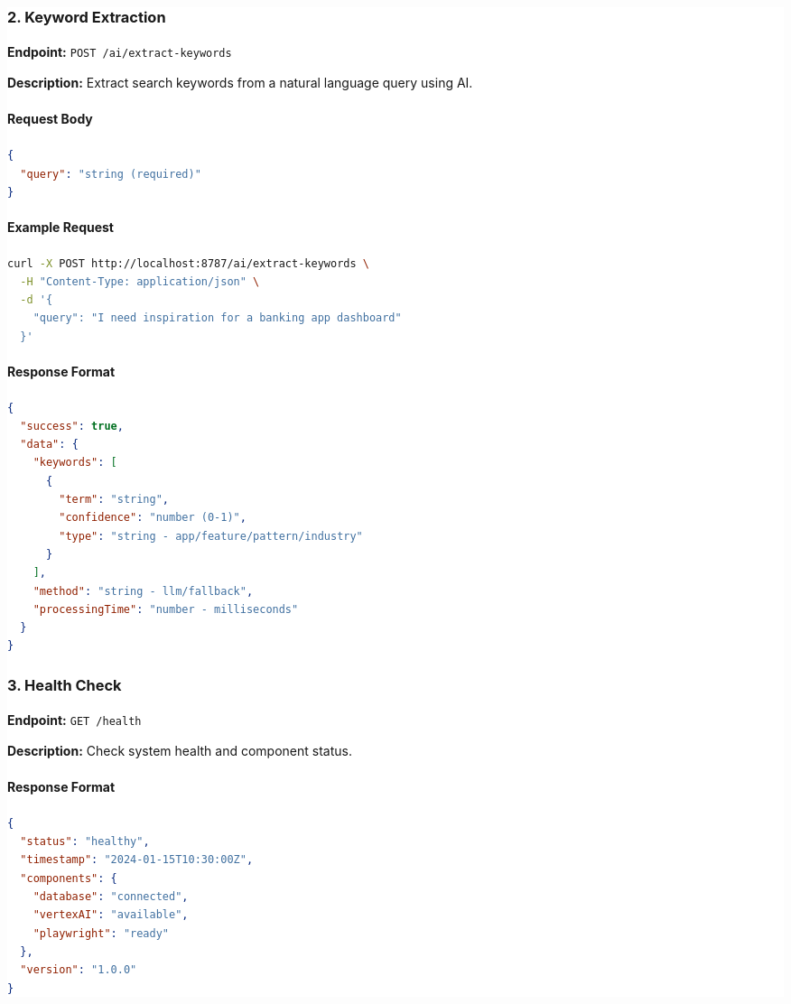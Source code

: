 ### 2. Keyword Extraction

**Endpoint:** `POST /ai/extract-keywords`

**Description:** Extract search keywords from a natural language query using AI.

#### Request Body
```json
{
  "query": "string (required)"
}
```

#### Example Request
```bash
curl -X POST http://localhost:8787/ai/extract-keywords \
  -H "Content-Type: application/json" \
  -d '{
    "query": "I need inspiration for a banking app dashboard"
  }'
```

#### Response Format
```json
{
  "success": true,
  "data": {
    "keywords": [
      {
        "term": "string",
        "confidence": "number (0-1)",
        "type": "string - app/feature/pattern/industry"
      }
    ],
    "method": "string - llm/fallback",
    "processingTime": "number - milliseconds"
  }
}
```

### 3. Health Check

**Endpoint:** `GET /health`

**Description:** Check system health and component status.

#### Response Format
```json
{
  "status": "healthy",
  "timestamp": "2024-01-15T10:30:00Z",
  "components": {
    "database": "connected",
    "vertexAI": "available",
    "playwright": "ready"
  },
  "version": "1.0.0"
}
```
